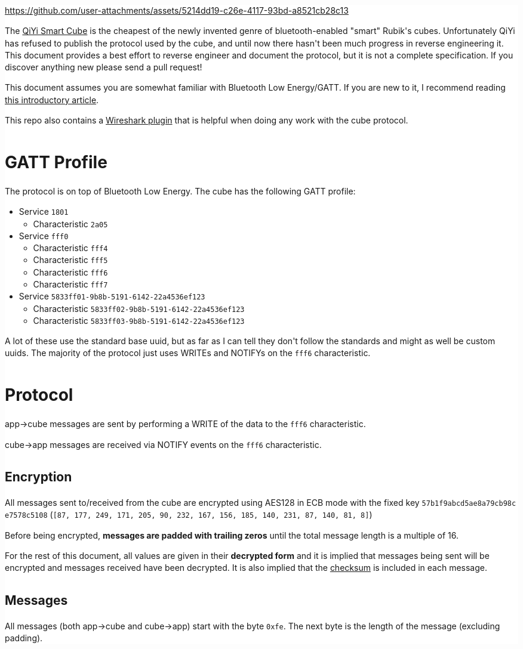 https://github.com/user-attachments/assets/5214dd19-c26e-4117-93bd-a8521cb28c13

The [QiYi Smart Cube](https://speedcubeshop.com/products/qiyi-ai-3x3-bluetooth-smart-cube-speed-version) is the cheapest of the newly invented genre of bluetooth-enabled "smart" Rubik's cubes. Unfortunately QiYi has refused to publish the protocol used by the cube, and until now there hasn't been much progress in reverse engineering it. This document provides a best effort to reverse engineer and document the protocol, but it is not a complete specification. If you discover anything new please send a pull request!

This document assumes you are somewhat familiar with Bluetooth Low Energy/GATT. If you are new to it, I recommend reading [this introductory article](https://learn.adafruit.com/introduction-to-bluetooth-low-energy/gatt).

This repo also contains a [Wireshark plugin](wireshark_dissector) that is helpful when doing any work with the cube protocol.

# GATT Profile
The protocol is on top of Bluetooth Low Energy. The cube has the following GATT profile:

- Service `1801`
    - Characteristic `2a05`
- Service `fff0`
    - Characteristic `fff4`
    - Characteristic `fff5`
    - Characteristic `fff6`
    - Characteristic `fff7`
- Service `5833ff01-9b8b-5191-6142-22a4536ef123`
    - Characteristic `5833ff02-9b8b-5191-6142-22a4536ef123`
    - Characteristic `5833ff03-9b8b-5191-6142-22a4536ef123`

A lot of these use the standard base uuid, but as far as I can tell they don't follow the standards and might as well be custom uuids. The majority of the protocol just uses WRITEs and NOTIFYs on the `fff6` characteristic.

# Protocol
app->cube messages are sent by performing a WRITE of the data to the `fff6` characteristic.

cube->app messages are received via NOTIFY events on the `fff6` characteristic.

## Encryption
All messages sent to/received from the cube are encrypted using AES128 in ECB mode with the fixed key `57b1f9abcd5ae8a79cb98ce7578c5108` (`[87, 177, 249, 171, 205, 90, 232, 167, 156, 185, 140, 231, 87, 140, 81, 8]`)

Before being encrypted, **messages are padded with trailing zeros** until the total message length is a multiple of 16.

For the rest of this document, all values are given in their **decrypted form** and it is implied that messages being sent will be encrypted and messages received have been decrypted. It is also implied that the [checksum](#checksum) is included in each message.

## Messages
All messages (both app->cube and cube->app) start with the byte `0xfe`. The next byte is the length of the message (excluding padding).
